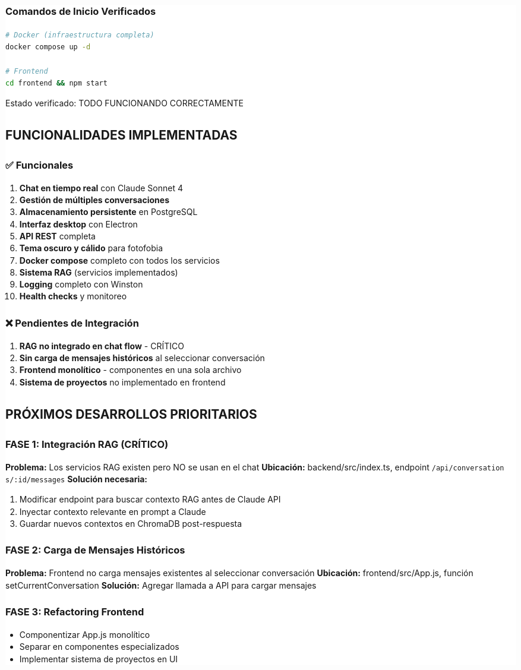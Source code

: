 ### Comandos de Inicio Verificados
```bash
# Docker (infraestructura completa)
docker compose up -d

# Frontend
cd frontend && npm start
```

Estado verificado: TODO FUNCIONANDO CORRECTAMENTE

## FUNCIONALIDADES IMPLEMENTADAS

### ✅ Funcionales
1. **Chat en tiempo real** con Claude Sonnet 4
2. **Gestión de múltiples conversaciones**
3. **Almacenamiento persistente** en PostgreSQL
4. **Interfaz desktop** con Electron
5. **API REST** completa 
6. **Tema oscuro y cálido** para fotofobia
7. **Docker compose** completo con todos los servicios
8. **Sistema RAG** (servicios implementados)
9. **Logging** completo con Winston
10. **Health checks** y monitoreo

### ❌ Pendientes de Integración
1. **RAG no integrado en chat flow** - CRÍTICO
2. **Sin carga de mensajes históricos** al seleccionar conversación
3. **Frontend monolítico** - componentes en una sola archivo
4. **Sistema de proyectos** no implementado en frontend

## PRÓXIMOS DESARROLLOS PRIORITARIOS

### FASE 1: Integración RAG (CRÍTICO)
**Problema:** Los servicios RAG existen pero NO se usan en el chat
**Ubicación:** backend/src/index.ts, endpoint `/api/conversations/:id/messages`
**Solución necesaria:**
1. Modificar endpoint para buscar contexto RAG antes de Claude API
2. Inyectar contexto relevante en prompt a Claude
3. Guardar nuevos contextos en ChromaDB post-respuesta

### FASE 2: Carga de Mensajes Históricos
**Problema:** Frontend no carga mensajes existentes al seleccionar conversación
**Ubicación:** frontend/src/App.js, función setCurrentConversation
**Solución:** Agregar llamada a API para cargar mensajes

### FASE 3: Refactoring Frontend
- Componentizar App.js monolítico
- Separar en componentes especializados
- Implementar sistema de proyectos en UI
